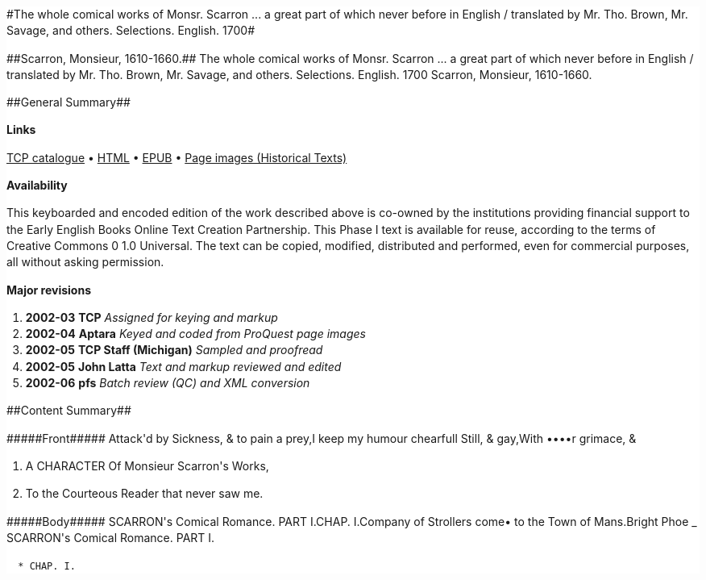 #The whole comical works of Monsr. Scarron ... a great part of which never before in English / translated by Mr. Tho. Brown, Mr. Savage, and others. Selections. English. 1700#

##Scarron, Monsieur, 1610-1660.##
The whole comical works of Monsr. Scarron ... a great part of which never before in English / translated by Mr. Tho. Brown, Mr. Savage, and others.
Selections. English. 1700
Scarron, Monsieur, 1610-1660.

##General Summary##

**Links**

[TCP catalogue](http://www.ota.ox.ac.uk/tcp/)  • 
[HTML](http://tei.it.ox.ac.uk/tcp/Texts-HTML/free/A62/A62309.html)  • 
[EPUB](http://tei.it.ox.ac.uk/tcp/Texts-EPUB/free/A62/A62309.epub) • 
[Page images (Historical Texts)](https://data.historicaltexts.jisc.ac.uk/view?pubId=eebo-12089693e&pageId=eebo-12089693e-53808-1)

**Availability**

This keyboarded and encoded edition of the
	       work described above is co-owned by the institutions
	       providing financial support to the Early English Books
	       Online Text Creation Partnership. This Phase I text is
	       available for reuse, according to the terms of Creative
	       Commons 0 1.0 Universal. The text can be copied,
	       modified, distributed and performed, even for
	       commercial purposes, all without asking permission.

**Major revisions**

1. __2002-03__ __TCP__ *Assigned for keying and markup*
1. __2002-04__ __Aptara__ *Keyed and coded from ProQuest page images*
1. __2002-05__ __TCP Staff (Michigan)__ *Sampled and proofread*
1. __2002-05__ __John Latta__ *Text and markup reviewed and edited*
1. __2002-06__ __pfs__ *Batch review (QC) and XML conversion*

##Content Summary##

#####Front#####
Attack'd by Sickness, & to pain a prey,I keep my humour chearfull Still, & gay,With ••••r grimace, &
1. A
CHARACTER
Of Monsieur Scarron's Works,

1. To the Courteous Reader that never
saw me.

#####Body#####
SCARRON's
Comical Romance. PART I.CHAP. I.Company of Strollers come• to the Town of Mans.Bright Phoe
    _ SCARRON's
Comical Romance. PART I.

      * CHAP. I.
